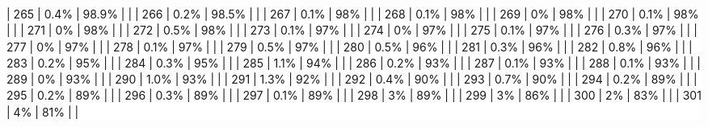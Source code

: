 | 265 | 0.4% | 98.9% |  |
| 266 | 0.2% | 98.5% |  |
| 267 | 0.1% | 98% |  |
| 268 | 0.1% | 98% |  |
| 269 | 0% | 98% |  |
| 270 | 0.1% | 98% |  |
| 271 | 0% | 98% |  |
| 272 | 0.5% | 98% |  |
| 273 | 0.1% | 97% |  |
| 274 | 0% | 97% |  |
| 275 | 0.1% | 97% |  |
| 276 | 0.3% | 97% |  |
| 277 | 0% | 97% |  |
| 278 | 0.1% | 97% |  |
| 279 | 0.5% | 97% |  |
| 280 | 0.5% | 96% |  |
| 281 | 0.3% | 96% |  |
| 282 | 0.8% | 96% |  |
| 283 | 0.2% | 95% |  |
| 284 | 0.3% | 95% |  |
| 285 | 1.1% | 94% |  |
| 286 | 0.2% | 93% |  |
| 287 | 0.1% | 93% |  |
| 288 | 0.1% | 93% |  |
| 289 | 0% | 93% |  |
| 290 | 1.0% | 93% |  |
| 291 | 1.3% | 92% |  |
| 292 | 0.4% | 90% |  |
| 293 | 0.7% | 90% |  |
| 294 | 0.2% | 89% |  |
| 295 | 0.2% | 89% |  |
| 296 | 0.3% | 89% |  |
| 297 | 0.1% | 89% |  |
| 298 | 3% | 89% |  |
| 299 | 3% | 86% |  |
| 300 | 2% | 83% |  |
| 301 | 4% | 81% |  |